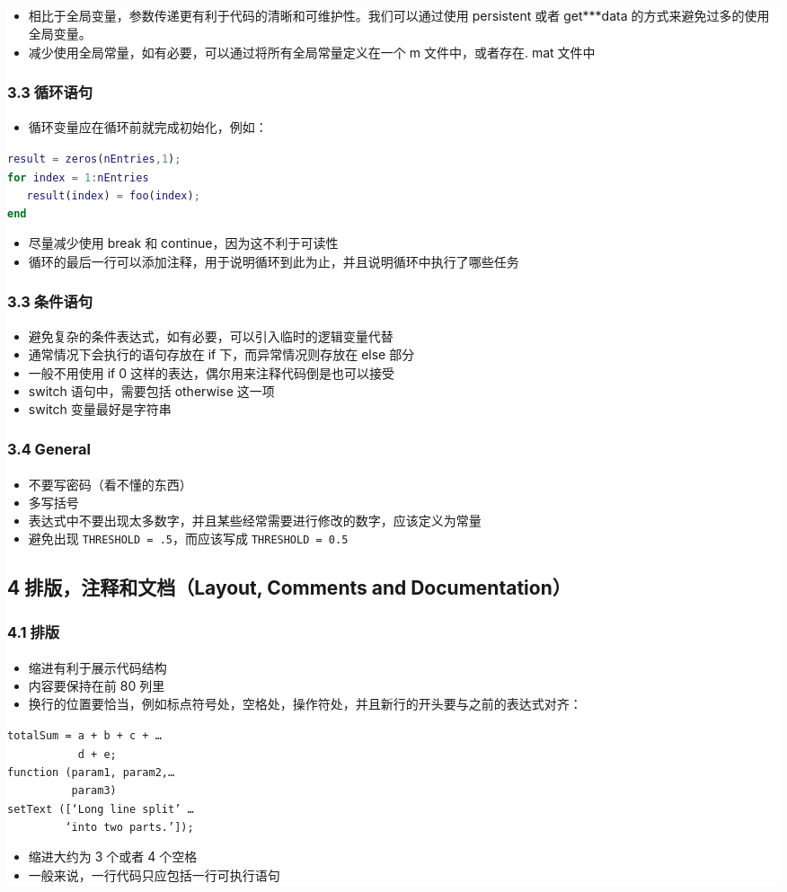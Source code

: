 * 相比于全局变量，参数传递更有利于代码的清晰和可维护性。我们可以通过使用 persistent 或者 get***data 的方式来避免过多的使用全局变量。
* 减少使用全局常量，如有必要，可以通过将所有全局常量定义在一个 m 文件中，或者存在. mat 文件中

### 3.3 循环语句

* 循环变量应在循环前就完成初始化，例如：

```matlab
result = zeros(nEntries,1);
for index = 1:nEntries
   result(index) = foo(index);
end

```

* 尽量减少使用 break 和 continue，因为这不利于可读性
* 循环的最后一行可以添加注释，用于说明循环到此为止，并且说明循环中执行了哪些任务

### 3.3 条件语句

* 避免复杂的条件表达式，如有必要，可以引入临时的逻辑变量代替
* 通常情况下会执行的语句存放在 if 下，而异常情况则存放在 else 部分
* 一般不用使用 if 0 这样的表达，偶尔用来注释代码倒是也可以接受
* switch 语句中，需要包括 otherwise 这一项
* switch 变量最好是字符串

### 3.4 General

* 不要写密码（看不懂的东西）
* 多写括号
* 表达式中不要出现太多数字，并且某些经常需要进行修改的数字，应该定义为常量
* 避免出现 `THRESHOLD = .5`，而应该写成 `THRESHOLD = 0.5`

## 4 排版，注释和文档（Layout, Comments and Documentation）

### 4.1 排版

* 缩进有利于展示代码结构
* 内容要保持在前 80 列里
* 换行的位置要恰当，例如标点符号处，空格处，操作符处，并且新行的开头要与之前的表达式对齐：

```
totalSum = a + b + c + …
           d + e;
function (param1, param2,…
          param3)
setText ([‘Long line split’ …
         ‘into two parts.’]);

```

* 缩进大约为 3 个或者 4 个空格
* 一般来说，一行代码只应包括一行可执行语句
